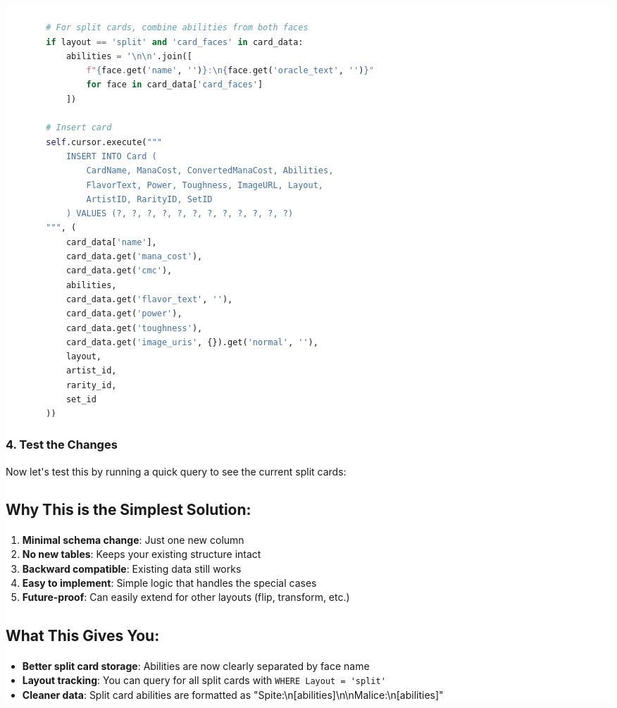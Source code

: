 ```python
        
        # For split cards, combine abilities from both faces
        if layout == 'split' and 'card_faces' in card_data:
            abilities = '\n\n'.join([
                f"{face.get('name', '')}:\n{face.get('oracle_text', '')}"
                for face in card_data['card_faces']
            ])
        
        # Insert card
        self.cursor.execute("""
            INSERT INTO Card (
                CardName, ManaCost, ConvertedManaCost, Abilities, 
                FlavorText, Power, Toughness, ImageURL, Layout,
                ArtistID, RarityID, SetID
            ) VALUES (?, ?, ?, ?, ?, ?, ?, ?, ?, ?, ?, ?)
        """, (
            card_data['name'],
            card_data.get('mana_cost'),
            card_data.get('cmc'),
            abilities,
            card_data.get('flavor_text', ''),
            card_data.get('power'),
            card_data.get('toughness'),
            card_data.get('image_uris', {}).get('normal', ''),
            layout,
            artist_id,
            rarity_id,
            set_id
        ))
```

### 4. Test the Changes

Now let's test this by running a quick query to see the current split cards:


## Why This is the Simplest Solution:

1. **Minimal schema change**: Just one new column
2. **No new tables**: Keeps your existing structure intact
3. **Backward compatible**: Existing data still works
4. **Easy to implement**: Simple logic that handles the special cases
5. **Future-proof**: Can easily extend for other layouts (flip, transform, etc.)

## What This Gives You:

- **Better split card storage**: Abilities are now clearly separated by face name
- **Layout tracking**: You can query for all split cards with `WHERE Layout = 'split'`
- **Cleaner data**: Split card abilities are formatted as "Spite:\n[abilities]\n\nMalice:\n[abilities]"
